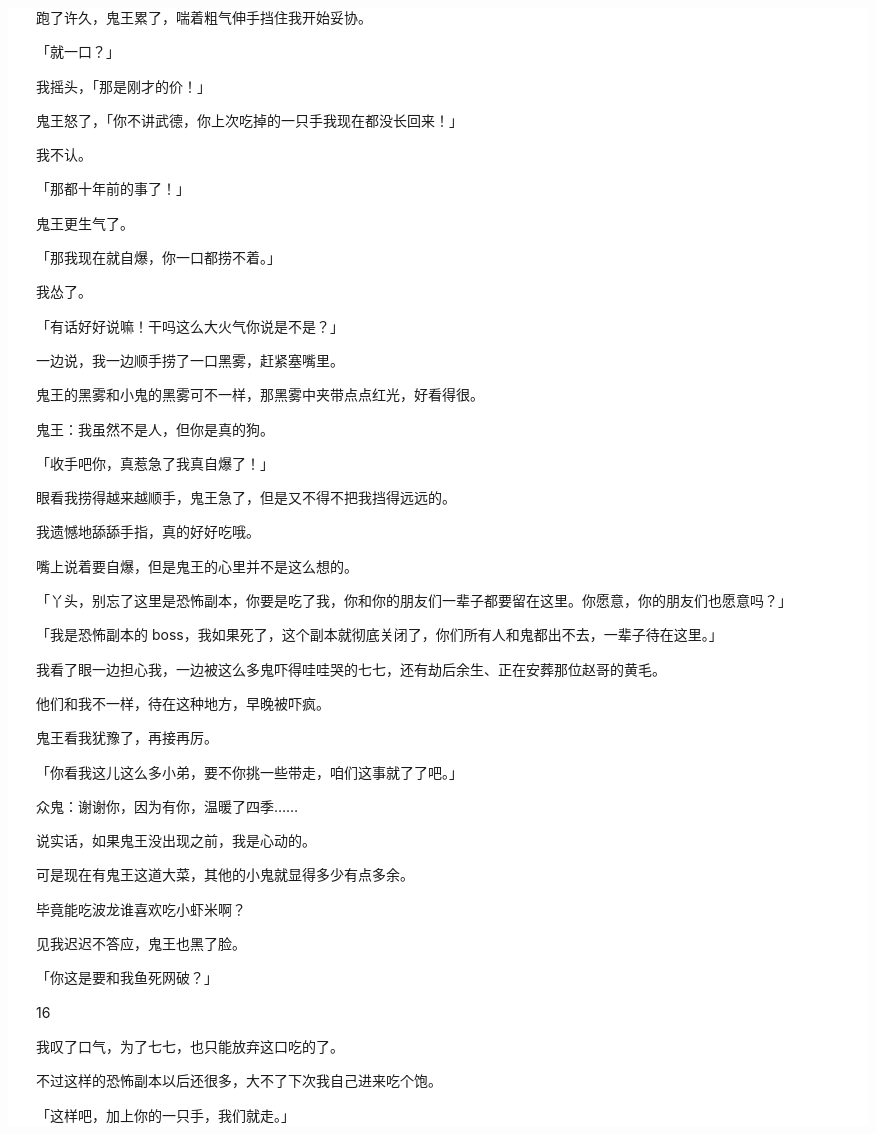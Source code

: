 &emsp;&emsp;跑了许久，鬼王累了，喘着粗气伸手挡住我开始妥协。  
  
&emsp;&emsp;「就一口？」  
  
&emsp;&emsp;我摇头，「那是刚才的价！」  
  
&emsp;&emsp;鬼王怒了，「你不讲武德，你上次吃掉的一只手我现在都没长回来！」  
  
&emsp;&emsp;我不认。  
  
&emsp;&emsp;「那都十年前的事了！」  
  
&emsp;&emsp;鬼王更生气了。  
  
&emsp;&emsp;「那我现在就自爆，你一口都捞不着。」  
  
&emsp;&emsp;我怂了。  
  
&emsp;&emsp;「有话好好说嘛！干吗这么大火气你说是不是？」  
  
&emsp;&emsp;一边说，我一边顺手捞了一口黑雾，赶紧塞嘴里。  
  
&emsp;&emsp;鬼王的黑雾和小鬼的黑雾可不一样，那黑雾中夹带点点红光，好看得很。  
  
&emsp;&emsp;鬼王：我虽然不是人，但你是真的狗。  
  
&emsp;&emsp;「收手吧你，真惹急了我真自爆了！」  
  
&emsp;&emsp;眼看我捞得越来越顺手，鬼王急了，但是又不得不把我挡得远远的。  
  
&emsp;&emsp;我遗憾地舔舔手指，真的好好吃哦。  
  
&emsp;&emsp;嘴上说着要自爆，但是鬼王的心里并不是这么想的。  
  
&emsp;&emsp;「丫头，别忘了这里是恐怖副本，你要是吃了我，你和你的朋友们一辈子都要留在这里。你愿意，你的朋友们也愿意吗？」  
  
&emsp;&emsp;「我是恐怖副本的 boss，我如果死了，这个副本就彻底关闭了，你们所有人和鬼都出不去，一辈子待在这里。」  
  
&emsp;&emsp;我看了眼一边担心我，一边被这么多鬼吓得哇哇哭的七七，还有劫后余生、正在安葬那位赵哥的黄毛。  
  
&emsp;&emsp;他们和我不一样，待在这种地方，早晚被吓疯。  
  
&emsp;&emsp;鬼王看我犹豫了，再接再厉。  
  
&emsp;&emsp;「你看我这儿这么多小弟，要不你挑一些带走，咱们这事就了了吧。」  
  
&emsp;&emsp;众鬼：谢谢你，因为有你，温暖了四季……  
  
&emsp;&emsp;说实话，如果鬼王没出现之前，我是心动的。  
  
&emsp;&emsp;可是现在有鬼王这道大菜，其他的小鬼就显得多少有点多余。  
  
&emsp;&emsp;毕竟能吃波龙谁喜欢吃小虾米啊？  
  
&emsp;&emsp;见我迟迟不答应，鬼王也黑了脸。  
  
&emsp;&emsp;「你这是要和我鱼死网破？」  
  
&emsp;&emsp;16  
  
&emsp;&emsp;我叹了口气，为了七七，也只能放弃这口吃的了。  
  
&emsp;&emsp;不过这样的恐怖副本以后还很多，大不了下次我自己进来吃个饱。  
  
&emsp;&emsp;「这样吧，加上你的一只手，我们就走。」  
  